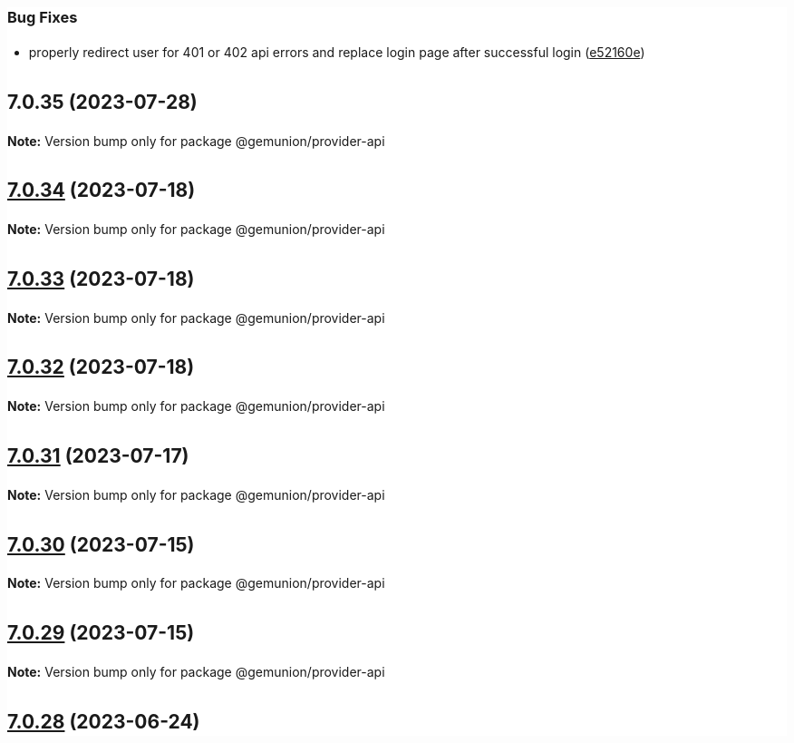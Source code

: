 ### Bug Fixes

- properly redirect user for 401 or 402 api errors and replace login page after successful login ([e52160e](https://github.com/gemunion/common-packages/commit/e52160e5f6e4db88d5bf6d1bb58cf806f9c791f3))

## 7.0.35 (2023-07-28)

**Note:** Version bump only for package @gemunion/provider-api

## [7.0.34](https://github.com/gemunion/common-packages/compare/@gemunion/provider-api@7.0.33...@gemunion/provider-api@7.0.34) (2023-07-18)

**Note:** Version bump only for package @gemunion/provider-api

## [7.0.33](https://github.com/gemunion/common-packages/compare/@gemunion/provider-api@7.0.32...@gemunion/provider-api@7.0.33) (2023-07-18)

**Note:** Version bump only for package @gemunion/provider-api

## [7.0.32](https://github.com/gemunion/common-packages/compare/@gemunion/provider-api@7.0.31...@gemunion/provider-api@7.0.32) (2023-07-18)

**Note:** Version bump only for package @gemunion/provider-api

## [7.0.31](https://github.com/gemunion/common-packages/compare/@gemunion/provider-api@7.0.30...@gemunion/provider-api@7.0.31) (2023-07-17)

**Note:** Version bump only for package @gemunion/provider-api

## [7.0.30](https://github.com/gemunion/common-packages/compare/@gemunion/provider-api@7.0.29...@gemunion/provider-api@7.0.30) (2023-07-15)

**Note:** Version bump only for package @gemunion/provider-api

## [7.0.29](https://github.com/gemunion/common-packages/compare/@gemunion/provider-api@7.0.28...@gemunion/provider-api@7.0.29) (2023-07-15)

**Note:** Version bump only for package @gemunion/provider-api

## [7.0.28](https://github.com/gemunion/common-packages/compare/@gemunion/provider-api@7.0.27...@gemunion/provider-api@7.0.28) (2023-06-24)
